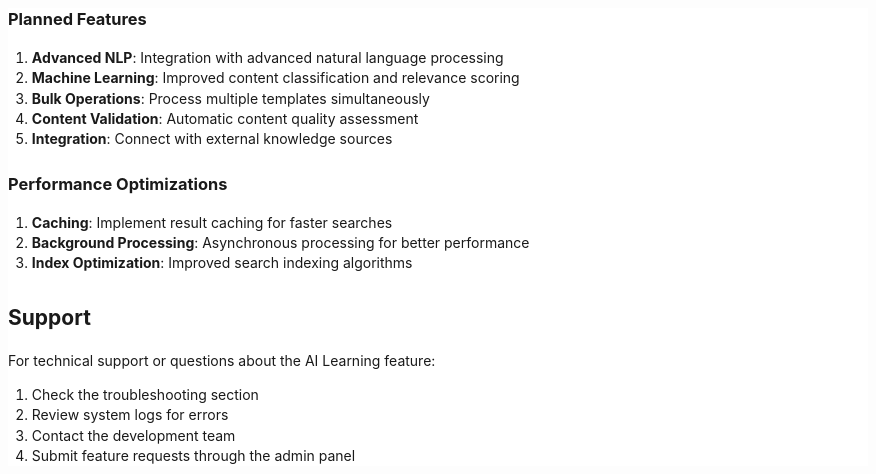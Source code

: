 ### Planned Features

1. **Advanced NLP**: Integration with advanced natural language processing
2. **Machine Learning**: Improved content classification and relevance scoring
3. **Bulk Operations**: Process multiple templates simultaneously
4. **Content Validation**: Automatic content quality assessment
5. **Integration**: Connect with external knowledge sources

### Performance Optimizations

1. **Caching**: Implement result caching for faster searches
2. **Background Processing**: Asynchronous processing for better performance
3. **Index Optimization**: Improved search indexing algorithms

## Support

For technical support or questions about the AI Learning feature:

1. Check the troubleshooting section
2. Review system logs for errors
3. Contact the development team
4. Submit feature requests through the admin panel 